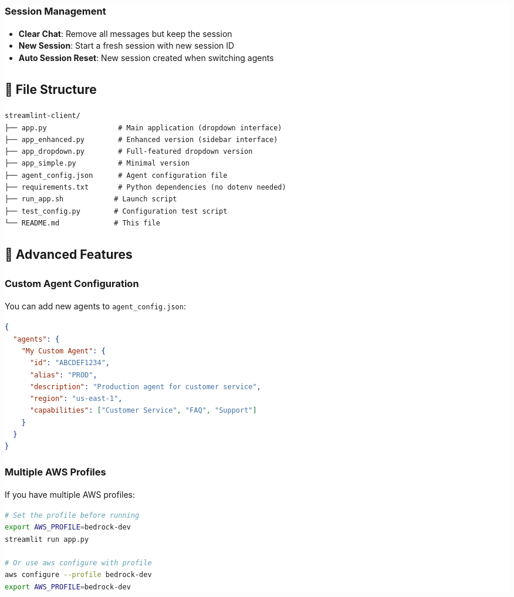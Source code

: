 ### Session Management
- **Clear Chat**: Remove all messages but keep the session
- **New Session**: Start a fresh session with new session ID
- **Auto Session Reset**: New session created when switching agents

## 📁 File Structure

```
streamlint-client/
├── app.py                 # Main application (dropdown interface)
├── app_enhanced.py        # Enhanced version (sidebar interface)
├── app_dropdown.py        # Full-featured dropdown version
├── app_simple.py          # Minimal version
├── agent_config.json      # Agent configuration file
├── requirements.txt       # Python dependencies (no dotenv needed)
├── run_app.sh            # Launch script
├── test_config.py        # Configuration test script
└── README.md             # This file
```

## 🔧 Advanced Features

### Custom Agent Configuration
You can add new agents to `agent_config.json`:

```json
{
  "agents": {
    "My Custom Agent": {
      "id": "ABCDEF1234",
      "alias": "PROD",
      "description": "Production agent for customer service",
      "region": "us-east-1",
      "capabilities": ["Customer Service", "FAQ", "Support"]
    }
  }
}
```

### Multiple AWS Profiles
If you have multiple AWS profiles:

```bash
# Set the profile before running
export AWS_PROFILE=bedrock-dev
streamlit run app.py

# Or use aws configure with profile
aws configure --profile bedrock-dev
export AWS_PROFILE=bedrock-dev
```
